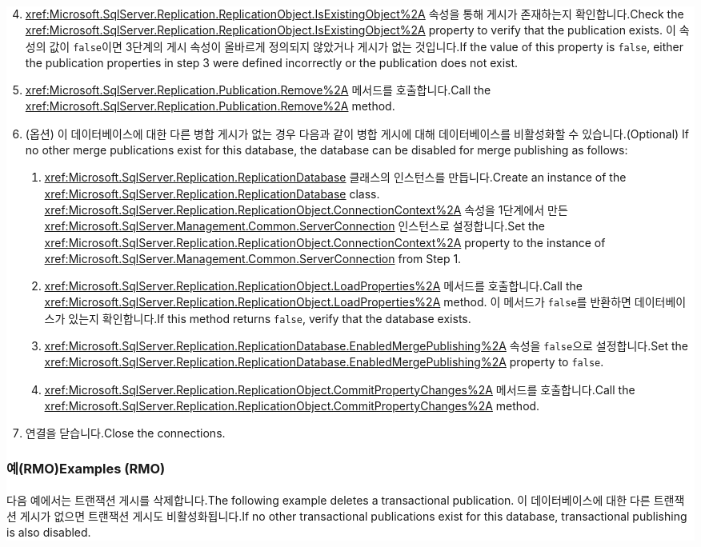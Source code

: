 4.  <span data-ttu-id="580ab-169"><xref:Microsoft.SqlServer.Replication.ReplicationObject.IsExistingObject%2A> 속성을 통해 게시가 존재하는지 확인합니다.</span><span class="sxs-lookup"><span data-stu-id="580ab-169">Check the <xref:Microsoft.SqlServer.Replication.ReplicationObject.IsExistingObject%2A> property to verify that the publication exists.</span></span> <span data-ttu-id="580ab-170">이 속성의 값이 `false`이면 3단계의 게시 속성이 올바르게 정의되지 않았거나 게시가 없는 것입니다.</span><span class="sxs-lookup"><span data-stu-id="580ab-170">If the value of this property is `false`, either the publication properties in step 3 were defined incorrectly or the publication does not exist.</span></span>  
  
5.  <span data-ttu-id="580ab-171"><xref:Microsoft.SqlServer.Replication.Publication.Remove%2A> 메서드를 호출합니다.</span><span class="sxs-lookup"><span data-stu-id="580ab-171">Call the <xref:Microsoft.SqlServer.Replication.Publication.Remove%2A> method.</span></span>  
  
6.  <span data-ttu-id="580ab-172">(옵션) 이 데이터베이스에 대한 다른 병합 게시가 없는 경우 다음과 같이 병합 게시에 대해 데이터베이스를 비활성화할 수 있습니다.</span><span class="sxs-lookup"><span data-stu-id="580ab-172">(Optional) If no other merge publications exist for this database, the database can be disabled for merge publishing as follows:</span></span>  
  
    1.  <span data-ttu-id="580ab-173"><xref:Microsoft.SqlServer.Replication.ReplicationDatabase> 클래스의 인스턴스를 만듭니다.</span><span class="sxs-lookup"><span data-stu-id="580ab-173">Create an instance of the <xref:Microsoft.SqlServer.Replication.ReplicationDatabase> class.</span></span> <span data-ttu-id="580ab-174"><xref:Microsoft.SqlServer.Replication.ReplicationObject.ConnectionContext%2A> 속성을 1단계에서 만든 <xref:Microsoft.SqlServer.Management.Common.ServerConnection> 인스턴스로 설정합니다.</span><span class="sxs-lookup"><span data-stu-id="580ab-174">Set the <xref:Microsoft.SqlServer.Replication.ReplicationObject.ConnectionContext%2A> property to the instance of <xref:Microsoft.SqlServer.Management.Common.ServerConnection> from Step 1.</span></span>  
  
    2.  <span data-ttu-id="580ab-175"><xref:Microsoft.SqlServer.Replication.ReplicationObject.LoadProperties%2A> 메서드를 호출합니다.</span><span class="sxs-lookup"><span data-stu-id="580ab-175">Call the <xref:Microsoft.SqlServer.Replication.ReplicationObject.LoadProperties%2A> method.</span></span> <span data-ttu-id="580ab-176">이 메서드가 `false`를 반환하면 데이터베이스가 있는지 확인합니다.</span><span class="sxs-lookup"><span data-stu-id="580ab-176">If this method returns `false`, verify that the database exists.</span></span>  
  
    3.  <span data-ttu-id="580ab-177"><xref:Microsoft.SqlServer.Replication.ReplicationDatabase.EnabledMergePublishing%2A> 속성을 `false`으로 설정합니다.</span><span class="sxs-lookup"><span data-stu-id="580ab-177">Set the <xref:Microsoft.SqlServer.Replication.ReplicationDatabase.EnabledMergePublishing%2A> property to `false`.</span></span>  
  
    4.  <span data-ttu-id="580ab-178"><xref:Microsoft.SqlServer.Replication.ReplicationObject.CommitPropertyChanges%2A> 메서드를 호출합니다.</span><span class="sxs-lookup"><span data-stu-id="580ab-178">Call the <xref:Microsoft.SqlServer.Replication.ReplicationObject.CommitPropertyChanges%2A> method.</span></span>  
  
7.  <span data-ttu-id="580ab-179">연결을 닫습니다.</span><span class="sxs-lookup"><span data-stu-id="580ab-179">Close the connections.</span></span>  
  
###  <a name="examples-rmo"></a><a name="PShellExample"></a> <span data-ttu-id="580ab-180">예(RMO)</span><span class="sxs-lookup"><span data-stu-id="580ab-180">Examples (RMO)</span></span>  
 <span data-ttu-id="580ab-181">다음 예에서는 트랜잭션 게시를 삭제합니다.</span><span class="sxs-lookup"><span data-stu-id="580ab-181">The following example deletes a transactional publication.</span></span> <span data-ttu-id="580ab-182">이 데이터베이스에 대한 다른 트랜잭션 게시가 없으면 트랜잭션 게시도 비활성화됩니다.</span><span class="sxs-lookup"><span data-stu-id="580ab-182">If no other transactional publications exist for this database, transactional publishing is also disabled.</span></span>  
  